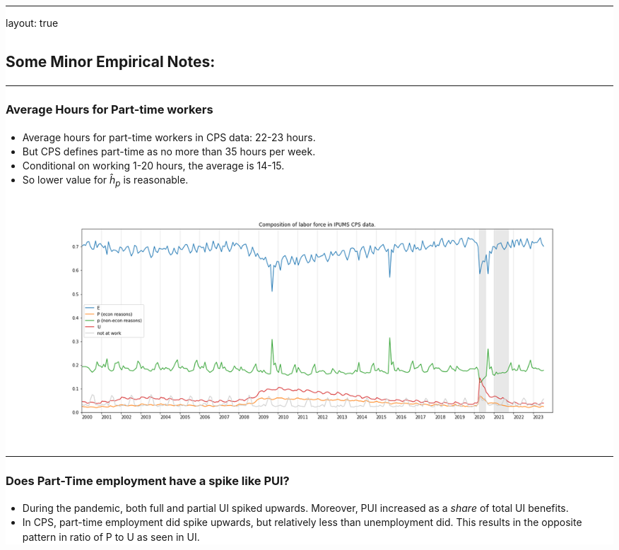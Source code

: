 










---

layout: true

## Some Minor Empirical Notes:

---

### Average Hours for Part-time workers

- Average hours for part-time workers in CPS data: 22-23 hours.
- But CPS defines part-time as no more than 35 hours per week.
- Conditional on working 1-20 hours, the average is 14-15.
- So lower value for $ĥ_p$ is reasonable.


![](img/2023aug23/CPS%20IPUMS%20Labor%20Market%20Composition.png)


---

### Does Part-Time employment have a spike like PUI?

- During the pandemic, both full and partial UI spiked upwards. Moreover, PUI increased as a *share* of total UI benefits.
- In CPS, part-time employment did spike upwards, but relatively less than unemployment did. This results in the opposite pattern in ratio of P to U as seen in UI.
